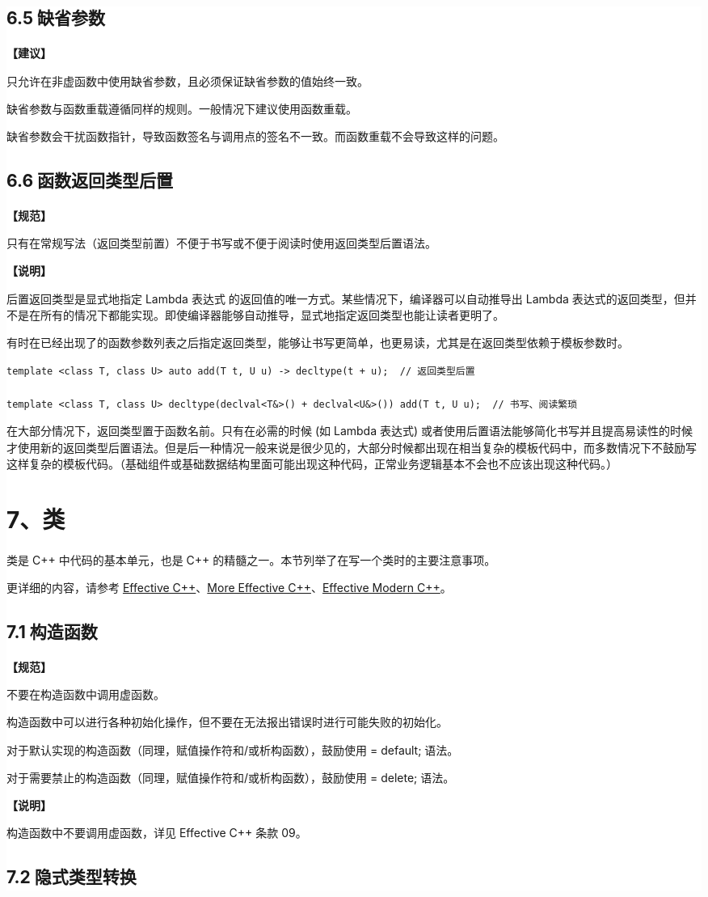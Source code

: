 ## 6.5 缺省参数

**【建议】**

只允许在非虚函数中使用缺省参数，且必须保证缺省参数的值始终一致。

缺省参数与函数重载遵循同样的规则。一般情况下建议使用函数重载。

缺省参数会干扰函数指针，导致函数签名与调用点的签名不一致。而函数重载不会导致这样的问题。

## 6.6 函数返回类型后置

**【规范】**

只有在常规写法（返回类型前置）不便于书写或不便于阅读时使用返回类型后置语法。

**【说明】**

后置返回类型是显式地指定 Lambda 表达式 的返回值的唯一方式。某些情况下，编译器可以自动推导出 Lambda 表达式的返回类型，但并不是在所有的情况下都能实现。即使编译器能够自动推导，显式地指定返回类型也能让读者更明了。

有时在已经出现了的函数参数列表之后指定返回类型，能够让书写更简单，也更易读，尤其是在返回类型依赖于模板参数时。

```
template <class T, class U> auto add(T t, U u) -> decltype(t + u);  // 返回类型后置

template <class T, class U> decltype(declval<T&>() + declval<U&>()) add(T t, U u);  // 书写、阅读繁琐
```

在大部分情况下，返回类型置于函数名前。只有在必需的时候 (如 Lambda 表达式) 或者使用后置语法能够简化书写并且提高易读性的时候才使用新的返回类型后置语法。但是后一种情况一般来说是很少见的，大部分时候都出现在相当复杂的模板代码中，而多数情况下不鼓励写这样复杂的模板代码。（基础组件或基础数据结构里面可能出现这种代码，正常业务逻辑基本不会也不应该出现这种代码。）

# 7、类

类是 C++ 中代码的基本单元，也是 C++ 的精髓之一。本节列举了在写一个类时的主要注意事项。

更详细的内容，请参考 [Effective C++](https://item.jd.com/10393318.html)、[More Effective C++](https://item.jd.com/10484020.html)、[Effective Modern C++](https://item.jd.com/11789230.html)。

## 7.1 构造函数

**【规范】**

不要在构造函数中调用虚函数。

构造函数中可以进行各种初始化操作，但不要在无法报出错误时进行可能失败的初始化。

对于默认实现的构造函数（同理，赋值操作符和/或析构函数），鼓励使用 = default; 语法。

对于需要禁止的构造函数（同理，赋值操作符和/或析构函数），鼓励使用 = delete; 语法。

**【说明】**

构造函数中不要调用虚函数，详见 Effective C++ 条款 09。

## 7.2 隐式类型转换
